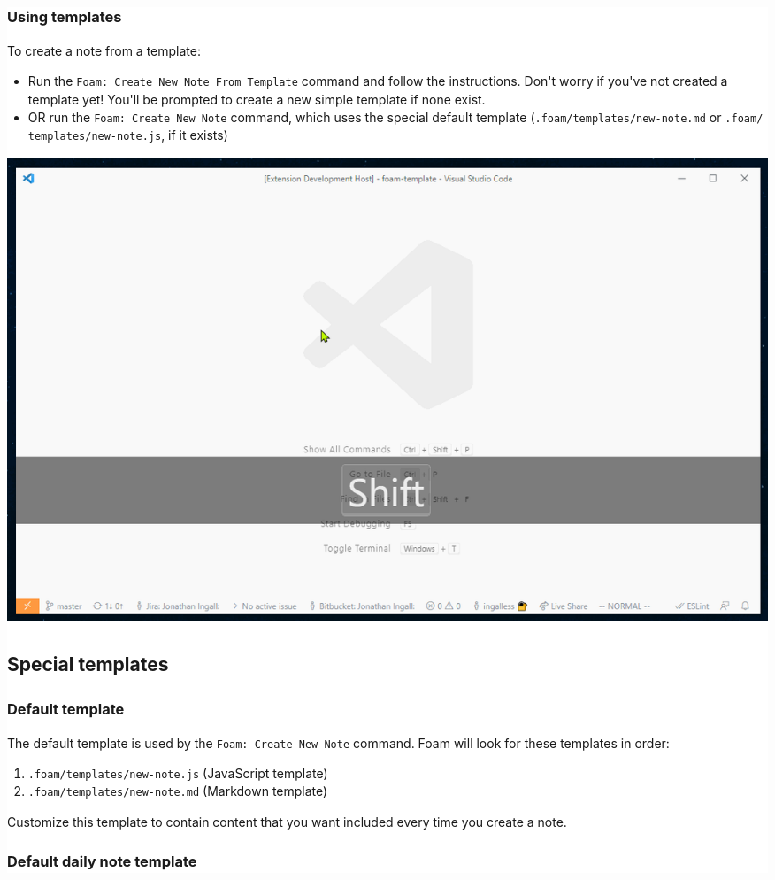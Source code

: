 ### Using templates

To create a note from a template:

- Run the `Foam: Create New Note From Template` command and follow the instructions. Don't worry if you've not created a template yet! You'll be prompted to create a new simple template if none exist.
- OR run the `Foam: Create New Note` command, which uses the special default template (`.foam/templates/new-note.md` or `.foam/templates/new-note.js`, if it exists)

![Create new note from template GIF](../../assets/images/create-new-note-from-template.gif)

## Special templates

### Default template

The default template is used by the `Foam: Create New Note` command. Foam will look for these templates in order:

1. `.foam/templates/new-note.js` (JavaScript template)
2. `.foam/templates/new-note.md` (Markdown template)

Customize this template to contain content that you want included every time you create a note.

### Default daily note template
